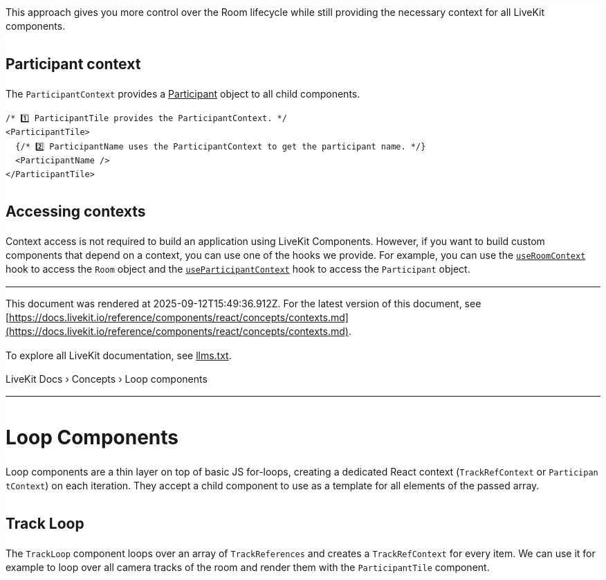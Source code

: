 ```tsx

```

This approach gives you more control over the Room lifecycle while still providing the necessary context for all LiveKit components.

## Participant context

The `ParticipantContext` provides a [Participant](https://docs.livekit.io/client-sdk-js/classes/Room.html) object to all child components.

```tsx
/* 1️⃣ ParticipantTile provides the ParticipantContext. */
<ParticipantTile>
  {/* 2️⃣ ParticipantName uses the ParticipantContext to get the participant name. */}
  <ParticipantName />
</ParticipantTile>

```

## Accessing contexts

Context access is not required to build an application using LiveKit Components. However, if you want to build custom components that depend on a context, you can use one of the hooks we provide. For example, you can use the [`useRoomContext`](https://docs.livekit.io/reference/components/react/hook/useroomcontext.md) hook to access the `Room` object and the [`useParticipantContext`](https://docs.livekit.io/reference/components/react/hook/useparticipantcontext.md) hook to access the `Participant` object.

---

This document was rendered at 2025-09-12T15:49:36.912Z.
For the latest version of this document, see [https://docs.livekit.io/reference/components/react/concepts/contexts.md](https://docs.livekit.io/reference/components/react/concepts/contexts.md).

To explore all LiveKit documentation, see [llms.txt](https://docs.livekit.io/llms.txt).

LiveKit Docs › Concepts › Loop components

---

# Loop Components

Loop components are a thin layer on top of basic JS for-loops, creating a dedicated React context (`TrackRefContext` or `ParticipantContext`) on each iteration. They accept a child component to use as a template for all elements of the passed array.

## Track Loop

The `TrackLoop` component loops over an array of `TrackReferences` and creates a `TrackRefContext` for every item. We can use it for example to loop over all camera tracks of the room and render them with the `ParticipantTile` component.
